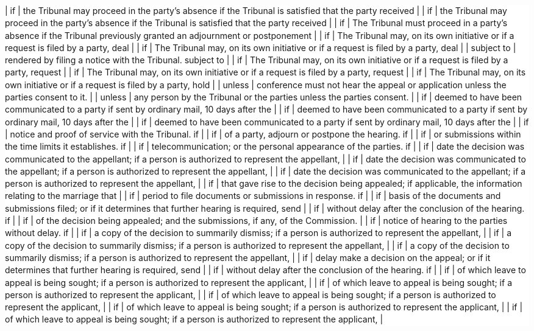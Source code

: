 | if          | the Tribunal may proceed in the party’s absence if the Tribunal is satisfied that the party received             |
| if          | the Tribunal may proceed in the party’s absence if the Tribunal is satisfied that the party received             |
| if          | The Tribunal must proceed in a party’s absence if the Tribunal previously granted an adjournment or postponement |
| if          | The Tribunal may, on its own initiative or if a request is filed by a party, deal                                |
| if          | The Tribunal may, on its own initiative or if a request is filed by a party, deal                                |
| subject to  | rendered by filing a notice with the Tribunal. subject to                                                        |
| if          | The Tribunal may, on its own initiative or if a request is filed by a party, request                             |
| if          | The Tribunal may, on its own initiative or if a request is filed by a party, request                             |
| if          | The Tribunal may, on its own initiative or if a request is filed by a party, hold                                |
| unless      | conference must not hear the appeal or application unless  the parties consent to it.                            |
| unless      | any person by the Tribunal or the parties unless  the parties consent.                                           |
| if          | deemed to have been communicated to a party if sent by ordinary mail, 10 days after the                          |
| if          | deemed to have been communicated to a party if sent by ordinary mail, 10 days after the                          |
| if          | deemed to have been communicated to a party if sent by ordinary mail, 10 days after the                          |
| if          | notice and proof of service with the Tribunal. if                                                                |
| if          | of a party, adjourn or postpone the hearing. if                                                                  |
| if          | or submissions within the time limits it establishes. if                                                         |
| if          | telecommunication; or the personal appearance of the parties. if                                                 |
| if          | date the decision was communicated to the appellant; if a person is authorized to represent the appellant,       |
| if          | date the decision was communicated to the appellant; if a person is authorized to represent the appellant,       |
| if          | date the decision was communicated to the appellant; if a person is authorized to represent the appellant,       |
| if          | that gave rise to the decision being appealed; if applicable, the information relating to the marriage that      |
| if          | period to file documents or submissions in response. if                                                          |
| if          | basis of the documents and submissions filed; or if it determines that further hearing is required, send         |
| if          | without delay after the conclusion of the hearing. if                                                            |
| if          | of the decision being appealed; and the submissions, if  any, of the Commission.                                 |
| if          | notice of hearing to the parties without delay. if                                                               |
| if          | a copy of the decision to summarily dismiss; if a person is authorized to represent the appellant,               |
| if          | a copy of the decision to summarily dismiss; if a person is authorized to represent the appellant,               |
| if          | a copy of the decision to summarily dismiss; if a person is authorized to represent the appellant,               |
| if          | delay make a decision on the appeal; or if it determines that further hearing is required, send                  |
| if          | without delay after the conclusion of the hearing. if                                                            |
| if          | of which leave to appeal is being sought; if a person is authorized to represent the applicant,                  |
| if          | of which leave to appeal is being sought; if a person is authorized to represent the applicant,                  |
| if          | of which leave to appeal is being sought; if a person is authorized to represent the applicant,                  |
| if          | of which leave to appeal is being sought; if a person is authorized to represent the applicant,                  |
| if          | of which leave to appeal is being sought; if a person is authorized to represent the applicant,                  |